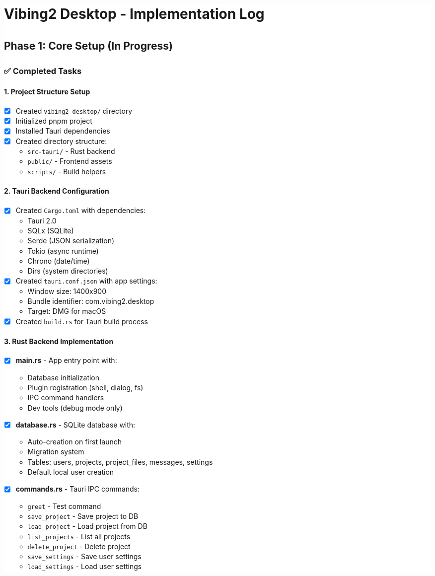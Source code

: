 # Vibing2 Desktop - Implementation Log

## Phase 1: Core Setup (In Progress)

### ✅ Completed Tasks

#### 1. Project Structure Setup
- [x] Created `vibing2-desktop/` directory
- [x] Initialized pnpm project
- [x] Installed Tauri dependencies
- [x] Created directory structure:
  - `src-tauri/` - Rust backend
  - `public/` - Frontend assets
  - `scripts/` - Build helpers

#### 2. Tauri Backend Configuration
- [x] Created `Cargo.toml` with dependencies:
  - Tauri 2.0
  - SQLx (SQLite)
  - Serde (JSON serialization)
  - Tokio (async runtime)
  - Chrono (date/time)
  - Dirs (system directories)
- [x] Created `tauri.conf.json` with app settings:
  - Window size: 1400x900
  - Bundle identifier: com.vibing2.desktop
  - Target: DMG for macOS
- [x] Created `build.rs` for Tauri build process

#### 3. Rust Backend Implementation
- [x] **main.rs** - App entry point with:
  - Database initialization
  - Plugin registration (shell, dialog, fs)
  - IPC command handlers
  - Dev tools (debug mode only)

- [x] **database.rs** - SQLite database with:
  - Auto-creation on first launch
  - Migration system
  - Tables: users, projects, project_files, messages, settings
  - Default local user creation

- [x] **commands.rs** - Tauri IPC commands:
  - `greet` - Test command
  - `save_project` - Save project to DB
  - `load_project` - Load project from DB
  - `list_projects` - List all projects
  - `delete_project` - Delete project
  - `save_settings` - Save user settings
  - `load_settings` - Load user settings
